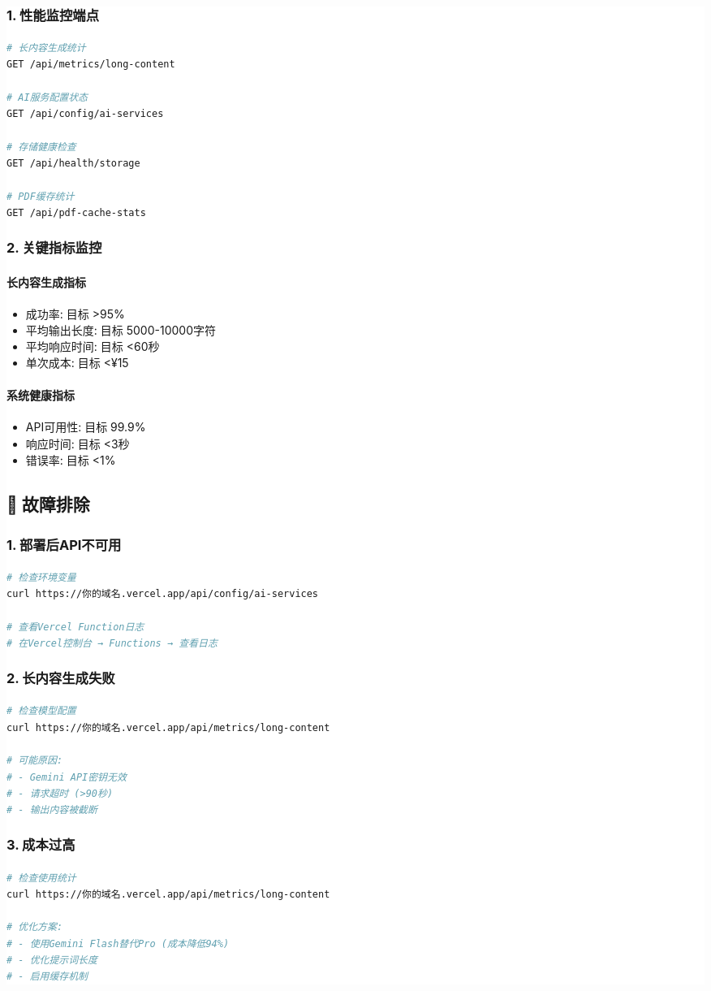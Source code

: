 ### 1. 性能监控端点
```bash
# 长内容生成统计
GET /api/metrics/long-content

# AI服务配置状态  
GET /api/config/ai-services

# 存储健康检查
GET /api/health/storage

# PDF缓存统计
GET /api/pdf-cache-stats
```

### 2. 关键指标监控

#### 长内容生成指标
- 成功率: 目标 >95%
- 平均输出长度: 目标 5000-10000字符
- 平均响应时间: 目标 <60秒
- 单次成本: 目标 <¥15

#### 系统健康指标
- API可用性: 目标 99.9%
- 响应时间: 目标 <3秒
- 错误率: 目标 <1%

## 🚨 故障排除

### 1. 部署后API不可用
```bash
# 检查环境变量
curl https://你的域名.vercel.app/api/config/ai-services

# 查看Vercel Function日志
# 在Vercel控制台 → Functions → 查看日志
```

### 2. 长内容生成失败
```bash
# 检查模型配置
curl https://你的域名.vercel.app/api/metrics/long-content

# 可能原因:
# - Gemini API密钥无效
# - 请求超时 (>90秒)
# - 输出内容被截断
```

### 3. 成本过高
```bash
# 检查使用统计
curl https://你的域名.vercel.app/api/metrics/long-content

# 优化方案:
# - 使用Gemini Flash替代Pro (成本降低94%)
# - 优化提示词长度
# - 启用缓存机制
```
